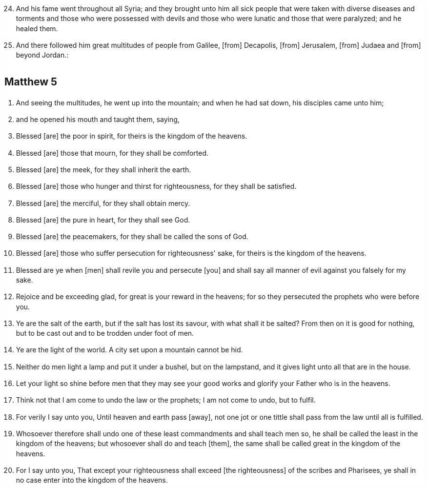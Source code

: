 24. And his fame went throughout all Syria; and they brought unto him all sick people that were taken with diverse diseases and torments and those who were possessed with devils and those who were lunatic and those that were paralyzed; and he healed them.

25. And there followed him great multitudes of people from Galilee, [from] Decapolis, [from] Jerusalem, [from] Judaea and [from] beyond Jordan.:

## Matthew 5

1. And seeing the multitudes, he went up into the mountain; and when he had sat down, his disciples came unto him;

2. and he opened his mouth and taught them, saying,

3. Blessed [are] the poor in spirit, for theirs is the kingdom of the heavens.

4. Blessed [are] those that mourn, for they shall be comforted.

5. Blessed [are] the meek, for they shall inherit the earth.

6. Blessed [are] those who hunger and thirst for righteousness, for they shall be satisfied.

7. Blessed [are] the merciful, for they shall obtain mercy.

8. Blessed [are] the pure in heart, for they shall see God.

9. Blessed [are] the peacemakers, for they shall be called the sons of God.

10. Blessed [are] those who suffer persecution for righteousness' sake, for theirs is the kingdom of the heavens.

11. Blessed are ye when [men] shall revile you and persecute [you] and shall say all manner of evil against you falsely for my sake.

12. Rejoice and be exceeding glad, for great is your reward in the heavens; for so they persecuted the prophets who were before you.

13. Ye are the salt of the earth, but if the salt has lost its savour, with what shall it be salted? From then on it is good for nothing, but to be cast out and to be trodden under foot of men.

14. Ye are the light of the world. A city set upon a mountain cannot be hid.

15. Neither do men light a lamp and put it under a bushel, but on the lampstand, and it gives light unto all that are in the house.

16. Let your light so shine before men that they may see your good works and glorify your Father who is in the heavens.

17. Think not that I am come to undo the law or the prophets; I am not come to undo, but to fulfil.

18. For verily I say unto you, Until heaven and earth pass [away], not one jot or one tittle shall pass from the law until all is fulfilled.

19. Whosoever therefore shall undo one of these least commandments and shall teach men so, he shall be called the least in the kingdom of the heavens; but whosoever shall do and teach [them], the same shall be called great in the kingdom of the heavens.

20. For I say unto you, That except your righteousness shall exceed [the righteousness] of the scribes and Pharisees, ye shall in no case enter into the kingdom of the heavens.
